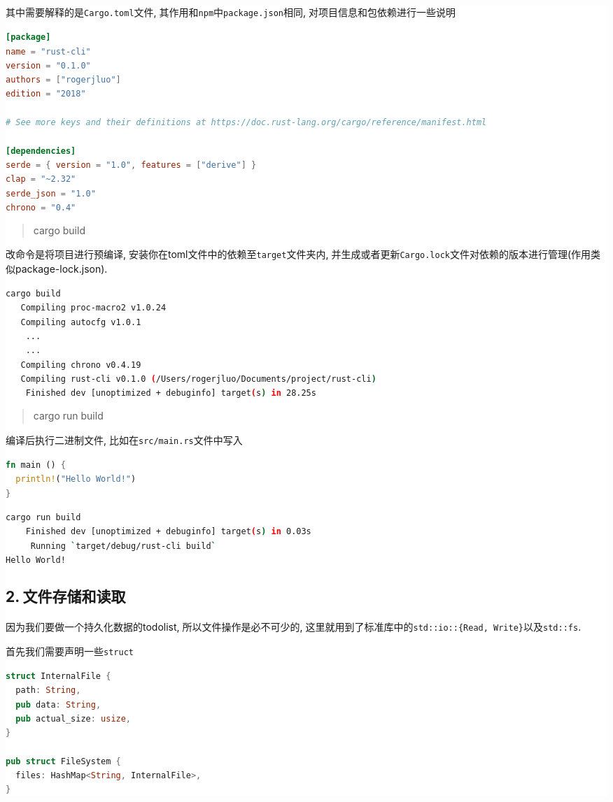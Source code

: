 其中需要解释的是`Cargo.toml`文件, 其作用和`npm`中`package.json`相同, 对项目信息和包依赖进行一些说明

```toml
[package]
name = "rust-cli"
version = "0.1.0"
authors = ["rogerjluo"]
edition = "2018"

# See more keys and their definitions at https://doc.rust-lang.org/cargo/reference/manifest.html

[dependencies]
serde = { version = "1.0", features = ["derive"] }
clap = "~2.32"
serde_json = "1.0"
chrono = "0.4"
```

> cargo build

改命令是将项目进行预编译, 安装你在toml文件中的依赖至`target`文件夹内, 并生成或者更新`Cargo.lock`文件对依赖的版本进行管理(作用类似package-lock.json).

```bash
cargo build
   Compiling proc-macro2 v1.0.24
   Compiling autocfg v1.0.1
    ...
    ...
   Compiling chrono v0.4.19
   Compiling rust-cli v0.1.0 (/Users/rogerjluo/Documents/project/rust-cli)
    Finished dev [unoptimized + debuginfo] target(s) in 28.25s
```

> cargo run build

编译后执行二进制文件, 比如在`src/main.rs`文件中写入

```rust
fn main () {
  println!("Hello World!")
}
```

```bash
cargo run build
    Finished dev [unoptimized + debuginfo] target(s) in 0.03s
     Running `target/debug/rust-cli build`
Hello World!
```

## 2. 文件存储和读取

因为我们要做一个持久化数据的todolist, 所以文件操作是必不可少的, 这里就用到了标准库中的`std::io::{Read, Write}`以及`std::fs`.

首先我们需要声明一些`struct`

```rust
struct InternalFile {
  path: String,
  pub data: String,
  pub actual_size: usize,
}

pub struct FileSystem {
  files: HashMap<String, InternalFile>,
}
```
